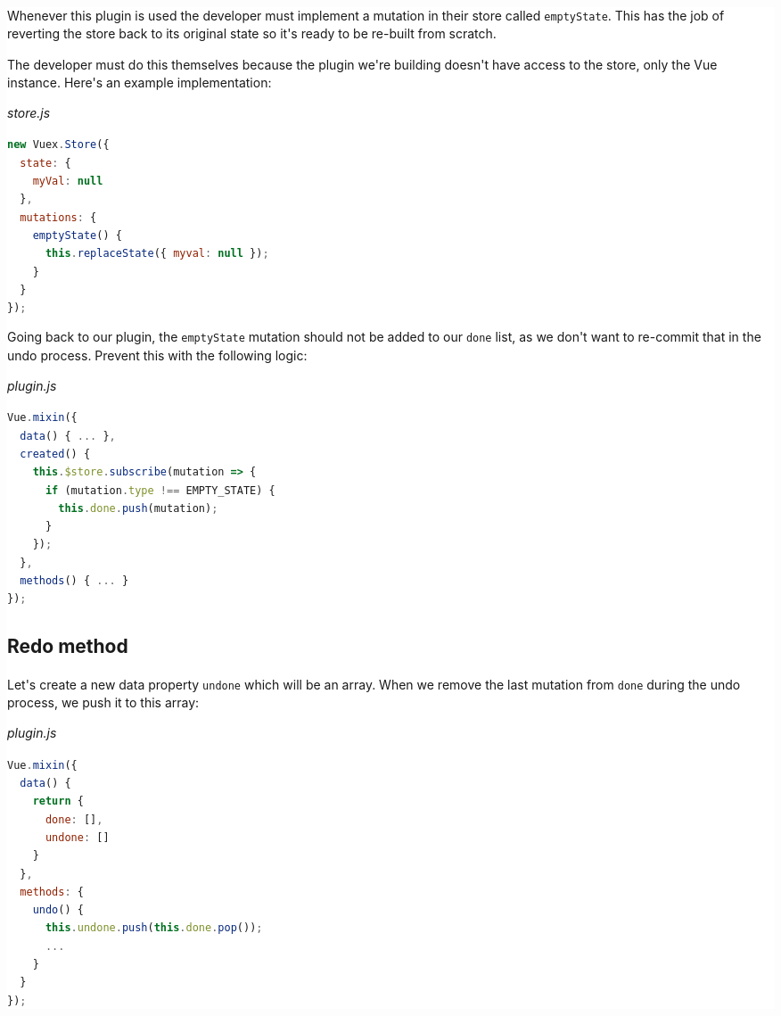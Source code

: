 Whenever this plugin is used the developer must implement a mutation in their store called `emptyState`. This has the job of reverting the store back to its original state so it's ready to be re-built from scratch.

The developer must do this themselves because the plugin we're building doesn't have access to the store, only the Vue instance. Here's an example implementation:

*store.js*

```js
new Vuex.Store({
  state: {
    myVal: null
  },
  mutations: {
    emptyState() {
      this.replaceState({ myval: null });       
    }
  }
});
```

Going back to our plugin, the `emptyState` mutation should not be added to our `done` list, as we don't want to re-commit that in the undo process. Prevent this with the following logic:

*plugin.js*

```js
Vue.mixin({
  data() { ... },
  created() {
    this.$store.subscribe(mutation => {
      if (mutation.type !== EMPTY_STATE) {
        this.done.push(mutation);
      }
    });
  },
  methods() { ... }
});
```

## Redo method

Let's create a new data property `undone` which will be an array. When we remove the last mutation from `done` during the undo process, we push it to this array:

*plugin.js*

```js
Vue.mixin({
  data() {
    return {
      done: [],
      undone: []
    }
  },
  methods: {
    undo() {
      this.undone.push(this.done.pop());
      ...
    }
  }
});
```
